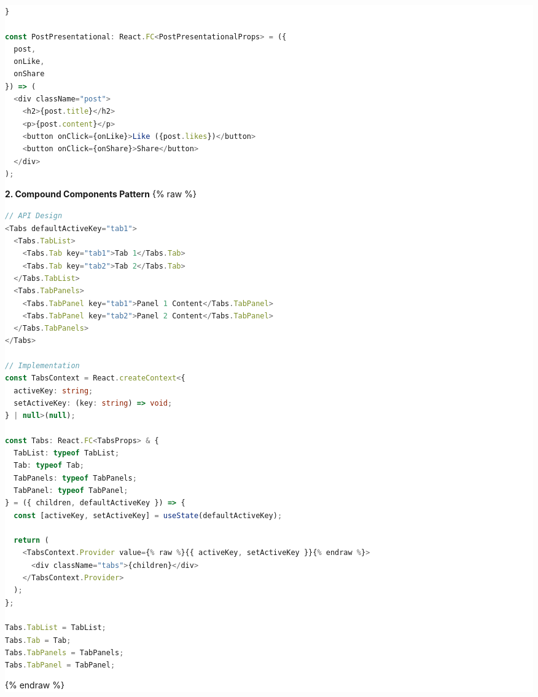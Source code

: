 ```typescript
}

const PostPresentational: React.FC<PostPresentationalProps> = ({
  post,
  onLike,
  onShare
}) => (
  <div className="post">
    <h2>{post.title}</h2>
    <p>{post.content}</p>
    <button onClick={onLike}>Like ({post.likes})</button>
    <button onClick={onShare}>Share</button>
  </div>
);
```

**2. Compound Components Pattern**
{% raw %}
```typescript
// API Design
<Tabs defaultActiveKey="tab1">
  <Tabs.TabList>
    <Tabs.Tab key="tab1">Tab 1</Tabs.Tab>
    <Tabs.Tab key="tab2">Tab 2</Tabs.Tab>
  </Tabs.TabList>
  <Tabs.TabPanels>
    <Tabs.TabPanel key="tab1">Panel 1 Content</Tabs.TabPanel>
    <Tabs.TabPanel key="tab2">Panel 2 Content</Tabs.TabPanel>
  </Tabs.TabPanels>
</Tabs>

// Implementation
const TabsContext = React.createContext<{
  activeKey: string;
  setActiveKey: (key: string) => void;
} | null>(null);

const Tabs: React.FC<TabsProps> & {
  TabList: typeof TabList;
  Tab: typeof Tab;
  TabPanels: typeof TabPanels;
  TabPanel: typeof TabPanel;
} = ({ children, defaultActiveKey }) => {
  const [activeKey, setActiveKey] = useState(defaultActiveKey);
  
  return (
    <TabsContext.Provider value={% raw %}{{ activeKey, setActiveKey }}{% endraw %}>
      <div className="tabs">{children}</div>
    </TabsContext.Provider>
  );
};

Tabs.TabList = TabList;
Tabs.Tab = Tab;
Tabs.TabPanels = TabPanels;
Tabs.TabPanel = TabPanel;
```
{% endraw %}
